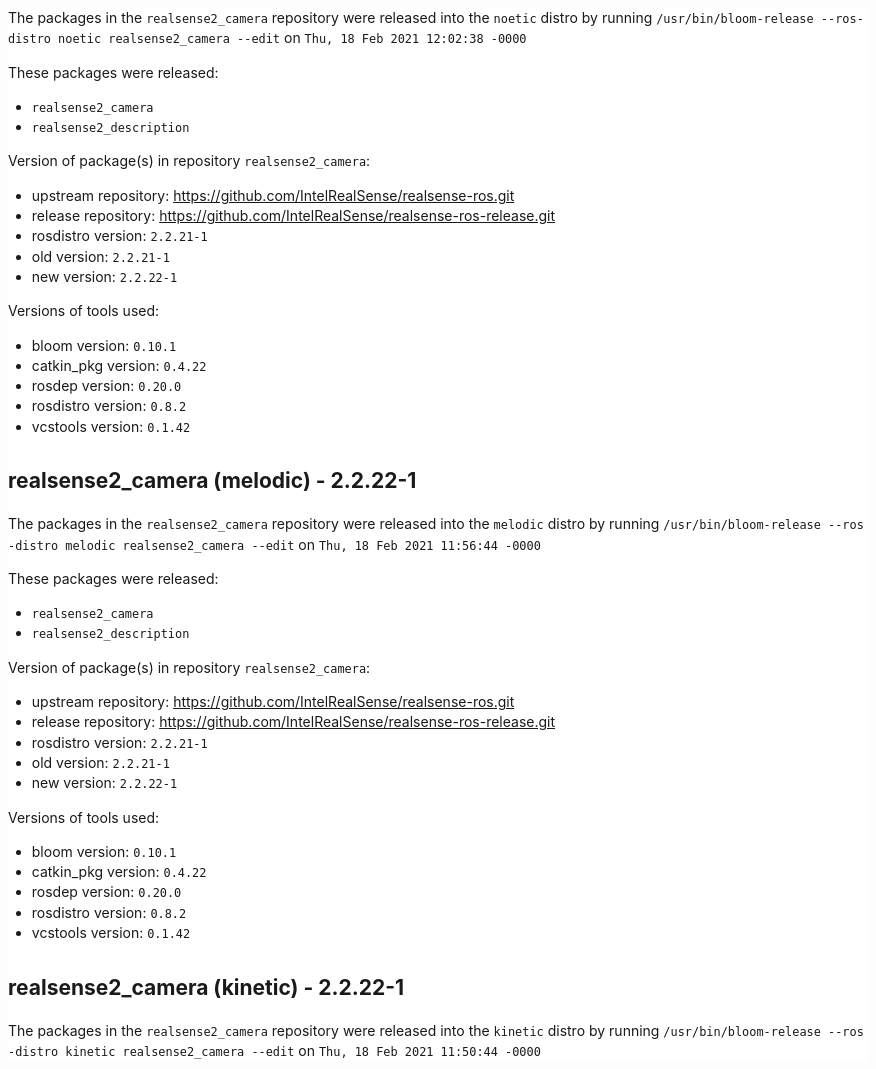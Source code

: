 The packages in the `realsense2_camera` repository were released into the `noetic` distro by running `/usr/bin/bloom-release --ros-distro noetic realsense2_camera --edit` on `Thu, 18 Feb 2021 12:02:38 -0000`

These packages were released:
- `realsense2_camera`
- `realsense2_description`

Version of package(s) in repository `realsense2_camera`:

- upstream repository: https://github.com/IntelRealSense/realsense-ros.git
- release repository: https://github.com/IntelRealSense/realsense-ros-release.git
- rosdistro version: `2.2.21-1`
- old version: `2.2.21-1`
- new version: `2.2.22-1`

Versions of tools used:

- bloom version: `0.10.1`
- catkin_pkg version: `0.4.22`
- rosdep version: `0.20.0`
- rosdistro version: `0.8.2`
- vcstools version: `0.1.42`


## realsense2_camera (melodic) - 2.2.22-1

The packages in the `realsense2_camera` repository were released into the `melodic` distro by running `/usr/bin/bloom-release --ros-distro melodic realsense2_camera --edit` on `Thu, 18 Feb 2021 11:56:44 -0000`

These packages were released:
- `realsense2_camera`
- `realsense2_description`

Version of package(s) in repository `realsense2_camera`:

- upstream repository: https://github.com/IntelRealSense/realsense-ros.git
- release repository: https://github.com/IntelRealSense/realsense-ros-release.git
- rosdistro version: `2.2.21-1`
- old version: `2.2.21-1`
- new version: `2.2.22-1`

Versions of tools used:

- bloom version: `0.10.1`
- catkin_pkg version: `0.4.22`
- rosdep version: `0.20.0`
- rosdistro version: `0.8.2`
- vcstools version: `0.1.42`


## realsense2_camera (kinetic) - 2.2.22-1

The packages in the `realsense2_camera` repository were released into the `kinetic` distro by running `/usr/bin/bloom-release --ros-distro kinetic realsense2_camera --edit` on `Thu, 18 Feb 2021 11:50:44 -0000`
